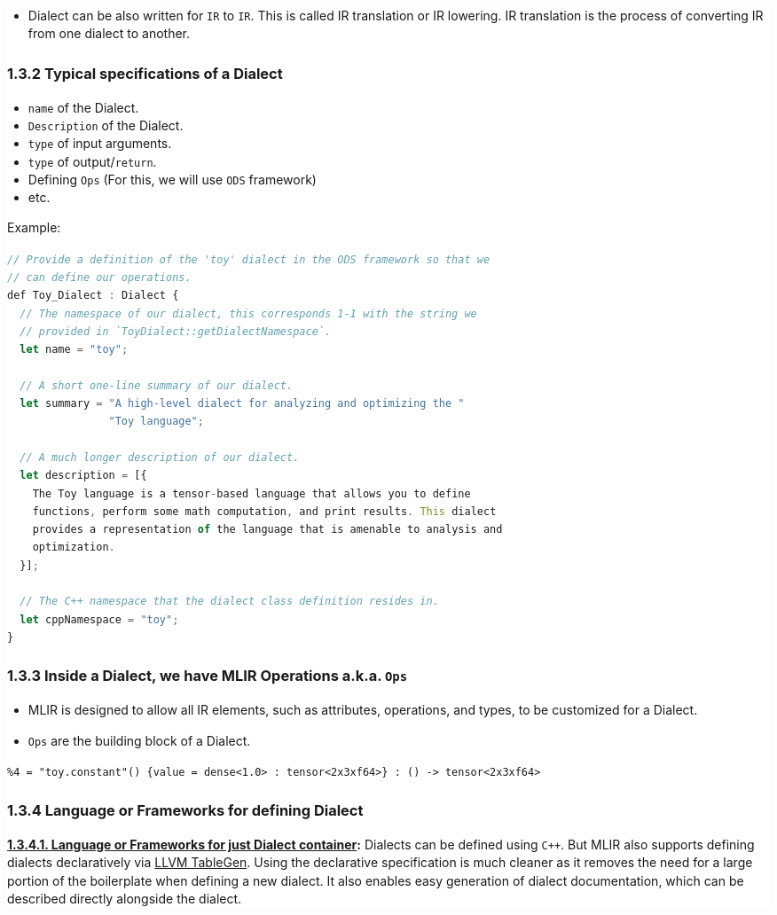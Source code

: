 - Dialect can be also written for `IR` to `IR`. This is called IR translation or IR lowering. IR translation is the process of converting IR from one dialect to another.

### 1.3.2 Typical specifications of a Dialect
- `name` of the Dialect.
- `Description` of the Dialect.
- `type` of input arguments.
- `type` of output/`return`.
- Defining `Ops` (For this, we will use `ODS` framework)
- etc.

Example:

```js
// Provide a definition of the 'toy' dialect in the ODS framework so that we
// can define our operations.
def Toy_Dialect : Dialect {
  // The namespace of our dialect, this corresponds 1-1 with the string we
  // provided in `ToyDialect::getDialectNamespace`.
  let name = "toy";

  // A short one-line summary of our dialect.
  let summary = "A high-level dialect for analyzing and optimizing the "
                "Toy language";

  // A much longer description of our dialect.
  let description = [{
    The Toy language is a tensor-based language that allows you to define
    functions, perform some math computation, and print results. This dialect
    provides a representation of the language that is amenable to analysis and
    optimization.
  }];

  // The C++ namespace that the dialect class definition resides in.
  let cppNamespace = "toy";
}
```

### 1.3.3 Inside a Dialect, we have MLIR Operations a.k.a. `Ops`

- MLIR is designed to allow all IR elements, such as attributes, operations, and types, to be customized for a Dialect.

- `Ops` are the building block of a Dialect.
```mlir
%4 = "toy.constant"() {value = dense<1.0> : tensor<2x3xf64>} : () -> tensor<2x3xf64>
```

### 1.3.4 Language or Frameworks for defining Dialect

**<ins>1.3.4.1. Language or Frameworks for just Dialect container</ins>:**
Dialects can be defined using `C++`. But MLIR also supports defining dialects declaratively via [LLVM TableGen](https://llvm.org/docs/TableGen/ProgRef.html). Using the declarative specification is much cleaner as it removes the need for a large portion of the boilerplate when defining a new dialect. It also enables easy generation of dialect documentation, which can be described directly alongside the dialect.

